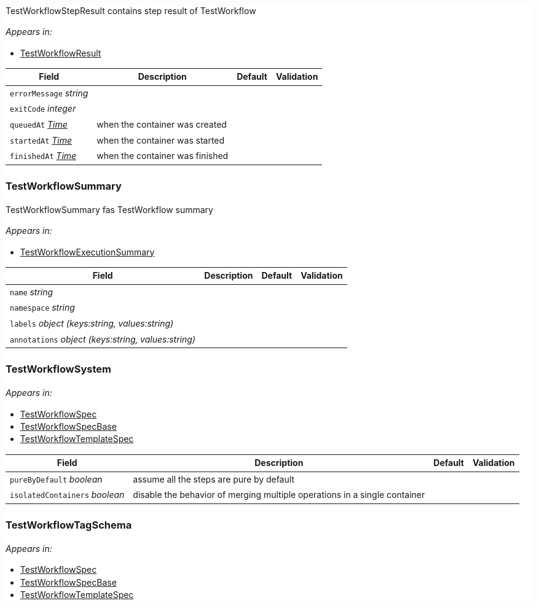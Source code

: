 TestWorkflowStepResult contains step result of TestWorkflow

_Appears in:_

- [TestWorkflowResult](#testworkflowresult)

| Field                                                                                                    | Description                     | Default | Validation |
| -------------------------------------------------------------------------------------------------------- | ------------------------------- | ------- | ---------- |
| `errorMessage` _string_                                                                                  |                                 |         |            |
| `exitCode` _integer_                                                                                     |                                 |         |            |
| `queuedAt` _[Time](https://kubernetes.io/docs/reference/generated/kubernetes-api/v1.22/#time-v1-meta)_   | when the container was created  |         |            |
| `startedAt` _[Time](https://kubernetes.io/docs/reference/generated/kubernetes-api/v1.22/#time-v1-meta)_  | when the container was started  |         |            |
| `finishedAt` _[Time](https://kubernetes.io/docs/reference/generated/kubernetes-api/v1.22/#time-v1-meta)_ | when the container was finished |         |            |

### TestWorkflowSummary

TestWorkflowSummary fas TestWorkflow summary

_Appears in:_

- [TestWorkflowExecutionSummary](#testworkflowexecutionsummary)

| Field                                               | Description | Default | Validation |
| --------------------------------------------------- | ----------- | ------- | ---------- |
| `name` _string_                                     |             |         |            |
| `namespace` _string_                                |             |         |            |
| `labels` _object (keys:string, values:string)_      |             |         |            |
| `annotations` _object (keys:string, values:string)_ |             |         |            |

### TestWorkflowSystem

_Appears in:_

- [TestWorkflowSpec](#testworkflowspec)
- [TestWorkflowSpecBase](#testworkflowspecbase)
- [TestWorkflowTemplateSpec](#testworkflowtemplatespec)

| Field                          | Description                                                               | Default | Validation |
| ------------------------------ | ------------------------------------------------------------------------- | ------- | ---------- |
| `pureByDefault` _boolean_      | assume all the steps are pure by default                                  |         |            |
| `isolatedContainers` _boolean_ | disable the behavior of merging multiple operations in a single container |         |            |

### TestWorkflowTagSchema

_Appears in:_

- [TestWorkflowSpec](#testworkflowspec)
- [TestWorkflowSpecBase](#testworkflowspecbase)
- [TestWorkflowTemplateSpec](#testworkflowtemplatespec)
